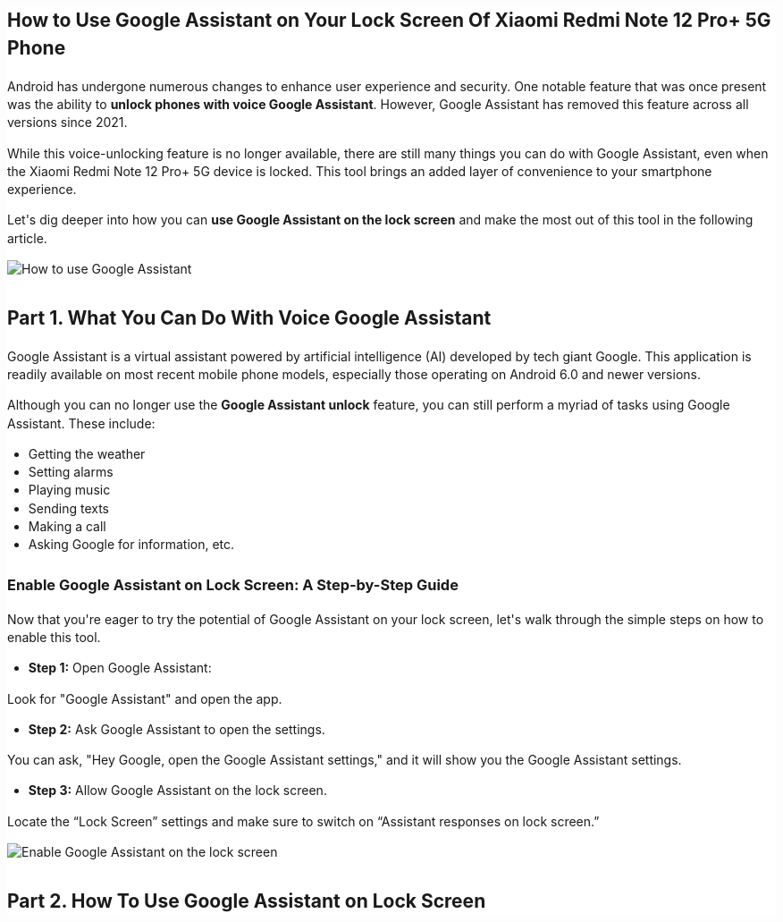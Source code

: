 ## How to Use Google Assistant on Your Lock Screen Of Xiaomi Redmi Note 12 Pro+ 5G Phone

Android has undergone numerous changes to enhance user experience and security. One notable feature that was once present was the ability to **unlock phones with voice Google Assistant**. However, Google Assistant has removed this feature across all versions since 2021.

While this voice-unlocking feature is no longer available, there are still many things you can do with Google Assistant, even when the Xiaomi Redmi Note 12 Pro+ 5G device is locked. This tool brings an added layer of convenience to your smartphone experience.

Let's dig deeper into how you can **use Google Assistant on the lock screen** and make the most out of this tool in the following article.

![How to use Google Assistant](https://images.wondershare.com/drfone/article/2024/01/unlock-phone-with-voice-google-assistant-1.jpg)

## Part 1. What You Can Do With Voice Google Assistant

Google Assistant is a virtual assistant powered by artificial intelligence (AI) developed by tech giant Google. This application is readily available on most recent mobile phone models, especially those operating on Android 6.0 and newer versions.

Although you can no longer use the **Google Assistant unlock** feature, you can still perform a myriad of tasks using Google Assistant. These include:

- Getting the weather
- Setting alarms
- Playing music
- Sending texts
- Making a call
- Asking Google for information, etc.

### Enable Google Assistant on Lock Screen: A Step-by-Step Guide

Now that you're eager to try the potential of Google Assistant on your lock screen, let's walk through the simple steps on how to enable this tool.

- **Step 1:** Open Google Assistant:

Look for "Google Assistant" and open the app.

- **Step 2:** Ask Google Assistant to open the settings.

You can ask, "Hey Google, open the Google Assistant settings," and it will show you the Google Assistant settings.

- **Step 3:** Allow Google Assistant on the lock screen.

Locate the “Lock Screen” settings and make sure to switch on “Assistant responses on lock screen.”

![Enable Google Assistant on the lock screen](https://images.wondershare.com/drfone/article/2024/01/unlock-phone-with-voice-google-assistant-2.jpg)

## Part 2. How To Use Google Assistant on Lock Screen
